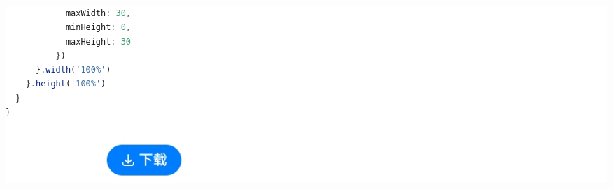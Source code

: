 ```ts
            maxWidth: 30,
            minHeight: 0,
            maxHeight: 30
          })
      }.width('100%')
    }.height('100%')
  }
}
```

![zh-cn_image_0000001643320073](figures/zh-cn_image_0000001643320073.png)
